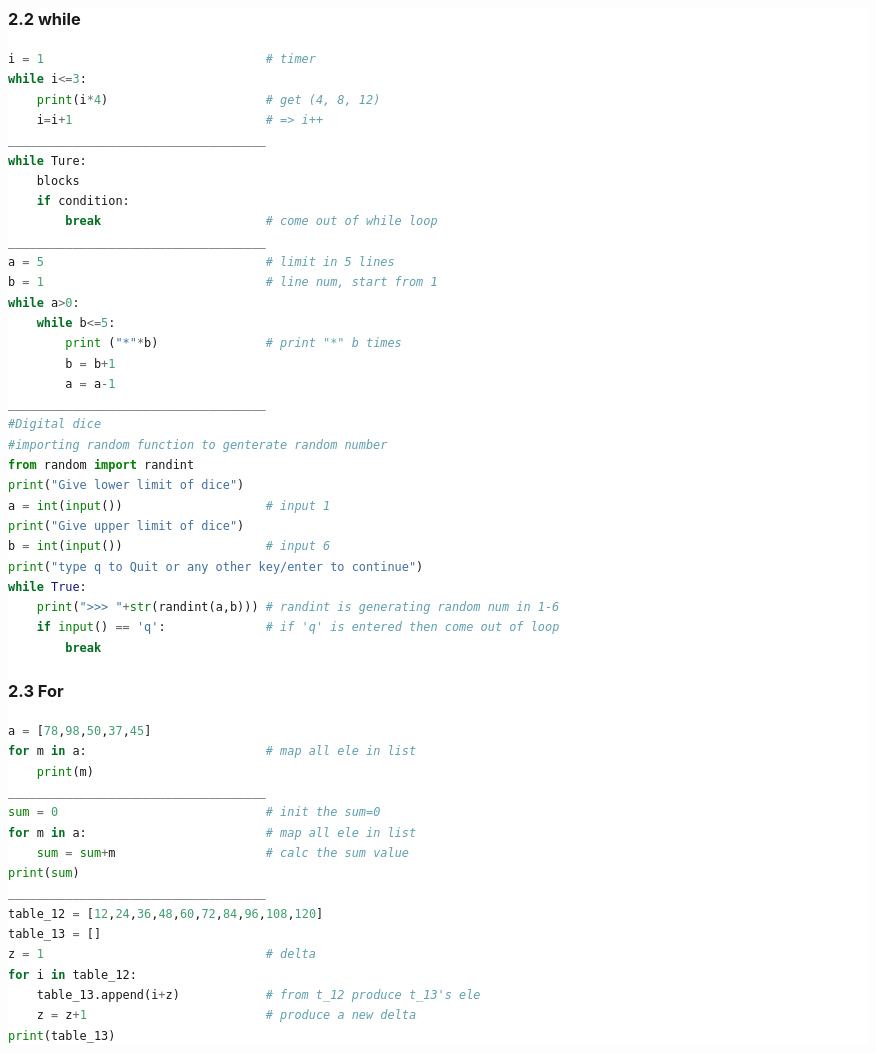 ### 2.2 while

```python
i = 1								# timer
while i<=3:
	print(i*4)						# get (4, 8, 12)
	i=i+1							# => i++
____________________________________
while Ture:
    blocks
    if condition:
        break						# come out of while loop
____________________________________
a = 5								# limit in 5 lines
b = 1								# line num, start from 1
while a>0:
	while b<=5:
		print ("*"*b)				# print "*" b times
		b = b+1
		a = a-1
____________________________________
#Digital dice
#importing random function to genterate random number
from random import randint
print("Give lower limit of dice")
a = int(input())					# input 1
print("Give upper limit of dice")
b = int(input())					# input 6
print("type q to Quit or any other key/enter to continue")
while True:
	print(">>> "+str(randint(a,b)))	# randint is generating random num in 1-6
	if input() == 'q':				# if 'q' is entered then come out of loop
		break
```

### 2.3 For

```python
a = [78,98,50,37,45]
for m in a:							# map all ele in list
	print(m)
____________________________________
sum = 0								# init the sum=0
for m in a:							# map all ele in list
	sum = sum+m						# calc the sum value
print(sum)
____________________________________
table_12 = [12,24,36,48,60,72,84,96,108,120]
table_13 = []
z = 1								# delta
for i in table_12:
	table_13.append(i+z)			# from t_12 produce t_13's ele
	z = z+1							# produce a new delta
print(table_13)
```
